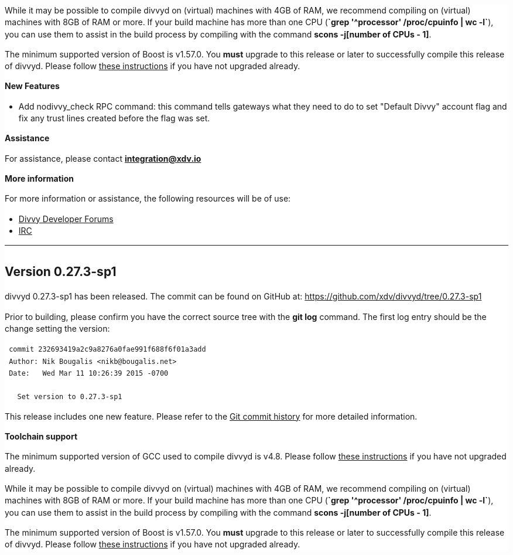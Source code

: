 While it may be possible to compile divvyd on (virtual) machines with 4GB of RAM, we recommend compiling on (virtual) machines with 8GB of RAM or more. If your build machine has more than one CPU (**\`grep '^processor' /proc/cpuinfo | wc -l\`**), you can use them to assist in the build process by compiling with the command **scons -j\[number of CPUs - 1\]**.

The minimum supported version of Boost is v1.57.0. You **must** upgrade to this release or later to successfully compile this release of divvyd. Please follow [these instructions](https://wiki.xdv.io/Ubuntu_build_instructions#Install_Boost) if you have not upgraded already.

**New Features**

-   Add nodivvy\_check RPC command: this command tells gateways what they need to do to set "Default Divvy" account flag and fix any trust lines created before the flag was set.

**Assistance**

For assistance, please contact **integration@xdv.io**

**More information**

For more information or assistance, the following resources will be of use:

-   [Divvy Developer Forums](https://xdv.io/forum/viewforum.php?f=2)
-   [IRC](https://webchat.freenode.net/?channels=#divvy)




-----------------------------------------------------------

## Version 0.27.3-sp1

divvyd 0.27.3-sp1 has been released. The commit can be found on GitHub at: <https://github.com/xdv/divvyd/tree/0.27.3-sp1>

Prior to building, please confirm you have the correct source tree with the **git log** command. The first log entry should be the change setting the version:

     commit 232693419a2c9a8276a0fae991f688f6f01a3add
     Author: Nik Bougalis <nikb@bougalis.net>
     Date:   Wed Mar 11 10:26:39 2015 -0700

       Set version to 0.27.3-sp1

This release includes one new feature. Please refer to the [Git commit history](https://github.com/xdv/divvyd/commits/0.27.3-sp1) for more detailed information.

**Toolchain support**

The minimum supported version of GCC used to compile divvyd is v4.8. Please follow [these instructions](https://wiki.xdv.io/Ubuntu_build_instructions#Ubuntu_versions_older_than_13.10_:_Install_gcc_4.8) if you have not upgraded already.

While it may be possible to compile divvyd on (virtual) machines with 4GB of RAM, we recommend compiling on (virtual) machines with 8GB of RAM or more. If your build machine has more than one CPU (**\`grep '^processor' /proc/cpuinfo | wc -l\`**), you can use them to assist in the build process by compiling with the command **scons -j\[number of CPUs - 1\]**.

The minimum supported version of Boost is v1.57.0. You **must** upgrade to this release or later to successfully compile this release of divvyd. Please follow [these instructions](https://wiki.xdv.io/Ubuntu_build_instructions#Install_Boost) if you have not upgraded already.
